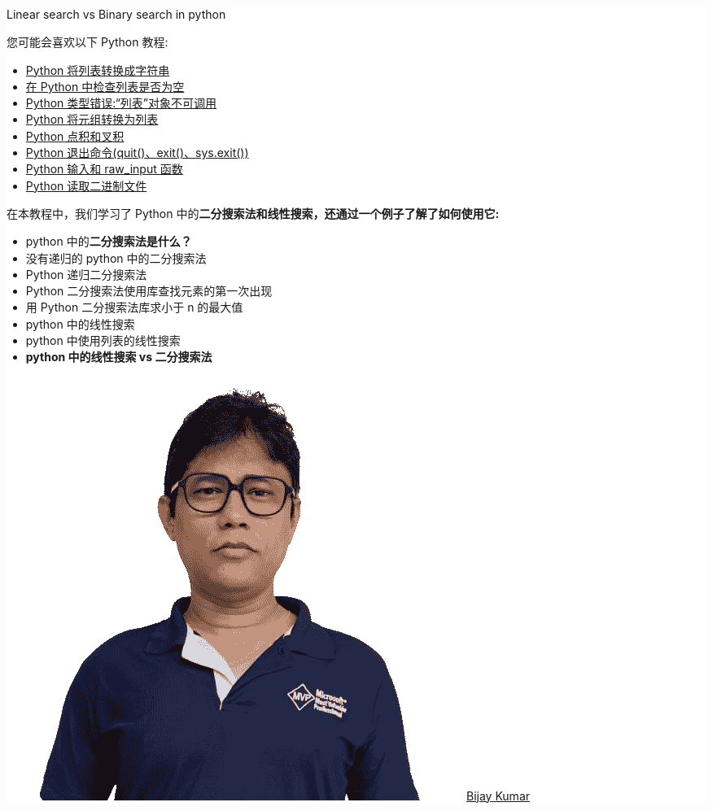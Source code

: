 Linear search vs Binary search in python

您可能会喜欢以下 Python 教程:

*   [Python 将列表转换成字符串](https://pythonguides.com/python-convert-list-to-string/)
*   [在 Python 中检查列表是否为空](https://pythonguides.com/check-if-a-list-is-empty-in-python/)
*   [Python 类型错误:“列表”对象不可调用](https://pythonguides.com/python-typeerror-list-object-is-not-callable/)
*   [Python 将元组转换为列表](https://pythonguides.com/python-convert-tuple-to-list/)
*   [Python 点积和叉积](https://pythonguides.com/python-dot-product/)
*   [Python 退出命令(quit()、exit()、sys.exit())](https://pythonguides.com/python-exit-command/)
*   [Python 输入和 raw_input 函数](https://pythonguides.com/python-input-and-raw_input-function/)
*   [Python 读取二进制文件](https://pythonguides.com/python-read-a-binary-file/)

在本教程中，我们学习了 Python 中的**二分搜索法和线性搜索，还通过一个例子了解了如何使用它:**

*   python 中的**二分搜索法是什么？**
*   没有递归的 python 中的二分搜索法
*   Python 递归二分搜索法
*   Python 二分搜索法使用库查找元素的第一次出现
*   用 Python 二分搜索法库求小于 n 的最大值
*   python 中的线性搜索
*   python 中使用列表的线性搜索
*   **python 中的线性搜索 vs 二分搜索法**

![Bijay Kumar MVP](img/9cb1c9117bcc4bbbaba71db8d37d76ef.png "Bijay Kumar MVP")[Bijay Kumar](https://pythonguides.com/author/fewlines4biju/)
